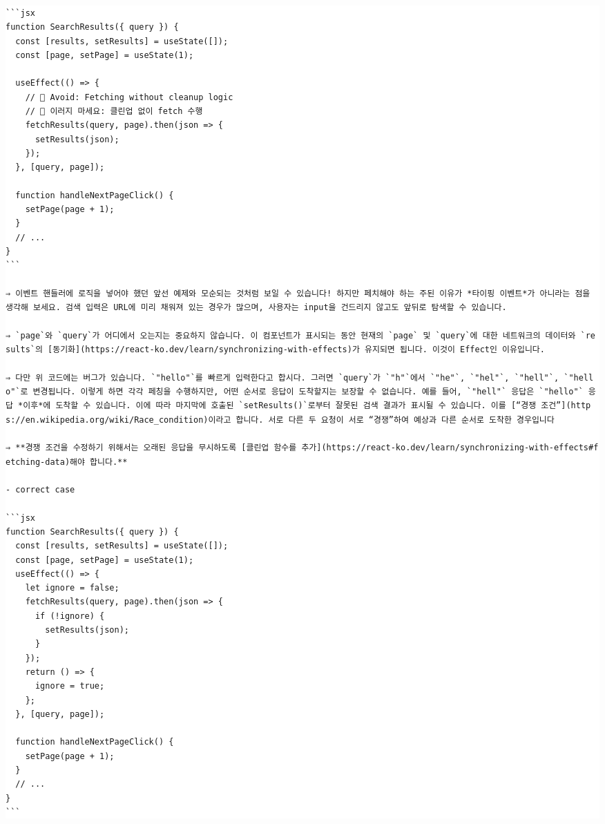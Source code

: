     ```jsx
    function SearchResults({ query }) {
      const [results, setResults] = useState([]);
      const [page, setPage] = useState(1);
    
      useEffect(() => {
        // 🔴 Avoid: Fetching without cleanup logic
        // 🔴 이러지 마세요: 클린업 없이 fetch 수행
        fetchResults(query, page).then(json => {
          setResults(json);
        });
      }, [query, page]);
    
      function handleNextPageClick() {
        setPage(page + 1);
      }
      // ...
    }
    ```
    
    ⇒ 이벤트 핸들러에 로직을 넣어야 했던 앞선 예제와 모순되는 것처럼 보일 수 있습니다! 하지만 페치해야 하는 주된 이유가 *타이핑 이벤트*가 아니라는 점을 생각해 보세요. 검색 입력은 URL에 미리 채워져 있는 경우가 많으며, 사용자는 input을 건드리지 않고도 앞뒤로 탐색할 수 있습니다.
    
    ⇒ `page`와 `query`가 어디에서 오는지는 중요하지 않습니다. 이 컴포넌트가 표시되는 동안 현재의 `page` 및 `query`에 대한 네트워크의 데이터와 `results`의 [동기화](https://react-ko.dev/learn/synchronizing-with-effects)가 유지되면 됩니다. 이것이 Effect인 이유입니다.
    
    ⇒ 다만 위 코드에는 버그가 있습니다. `"hello"`를 빠르게 입력한다고 합시다. 그러면 `query`가 `"h"`에서 `"he"`, `"hel"`, `"hell"`, `"hello"`로 변경됩니다. 이렇게 하면 각각 페칭을 수행하지만, 어떤 순서로 응답이 도착할지는 보장할 수 없습니다. 예를 들어, `"hell"` 응답은 `"hello"` 응답 *이후*에 도착할 수 있습니다. 이에 따라 마지막에 호출된 `setResults()`로부터 잘못된 검색 결과가 표시될 수 있습니다. 이를 [“경쟁 조건”](https://en.wikipedia.org/wiki/Race_condition)이라고 합니다. 서로 다른 두 요청이 서로 “경쟁”하여 예상과 다른 순서로 도착한 경우입니다
    
    ⇒ **경쟁 조건을 수정하기 위해서는 오래된 응답을 무시하도록 [클린업 함수를 추가](https://react-ko.dev/learn/synchronizing-with-effects#fetching-data)해야 합니다.**
    
    - correct case
    
    ```jsx
    function SearchResults({ query }) {
      const [results, setResults] = useState([]);
      const [page, setPage] = useState(1);
      useEffect(() => {
        let ignore = false;
        fetchResults(query, page).then(json => {
          if (!ignore) {
            setResults(json);
          }
        });
        return () => {
          ignore = true;
        };
      }, [query, page]);
    
      function handleNextPageClick() {
        setPage(page + 1);
      }
      // ...
    }
    ```
    